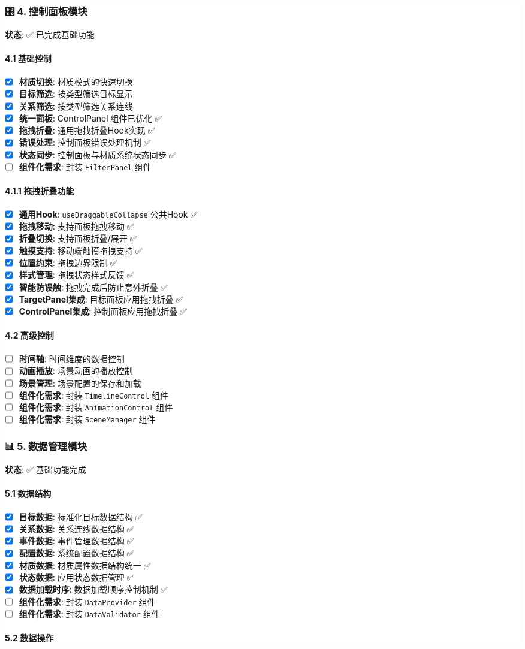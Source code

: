 ### 🎛️ 4. 控制面板模块

**状态**: ✅ 已完成基础功能

#### 4.1 基础控制

- [x] **材质切换**: 材质模式的快速切换
- [x] **目标筛选**: 按类型筛选目标显示
- [x] **关系筛选**: 按类型筛选关系连线
- [x] **统一面板**: ControlPanel 组件已优化 ✅
- [x] **拖拽折叠**: 通用拖拽折叠Hook实现 ✅
- [x] **错误处理**: 控制面板错误处理机制 ✅
- [x] **状态同步**: 控制面板与材质系统状态同步 ✅
- [ ] **组件化需求**: 封装 `FilterPanel` 组件

#### 4.1.1 拖拽折叠功能

- [x] **通用Hook**: `useDraggableCollapse` 公共Hook ✅
- [x] **拖拽移动**: 支持面板拖拽移动 ✅
- [x] **折叠切换**: 支持面板折叠/展开 ✅
- [x] **触摸支持**: 移动端触摸拖拽支持 ✅
- [x] **位置约束**: 拖拽边界限制 ✅
- [x] **样式管理**: 拖拽状态样式反馈 ✅
- [x] **智能防误触**: 拖拽完成后防止意外折叠 ✅
- [x] **TargetPanel集成**: 目标面板应用拖拽折叠 ✅
- [x] **ControlPanel集成**: 控制面板应用拖拽折叠 ✅

#### 4.2 高级控制

- [ ] **时间轴**: 时间维度的数据控制
- [ ] **动画播放**: 场景动画的播放控制
- [ ] **场景管理**: 场景配置的保存和加载
- [ ] **组件化需求**: 封装 `TimelineControl` 组件
- [ ] **组件化需求**: 封装 `AnimationControl` 组件
- [ ] **组件化需求**: 封装 `SceneManager` 组件

### 📊 5. 数据管理模块

**状态**: ✅ 基础功能完成

#### 5.1 数据结构

- [x] **目标数据**: 标准化目标数据结构 ✅
- [x] **关系数据**: 关系连线数据结构 ✅
- [x] **事件数据**: 事件管理数据结构 ✅
- [x] **配置数据**: 系统配置数据结构 ✅
- [x] **材质数据**: 材质属性数据结构统一 ✅
- [x] **状态数据**: 应用状态数据管理 ✅
- [x] **数据加载时序**: 数据加载顺序控制机制 ✅
- [ ] **组件化需求**: 封装 `DataProvider` 组件
- [ ] **组件化需求**: 封装 `DataValidator` 组件

#### 5.2 数据操作
